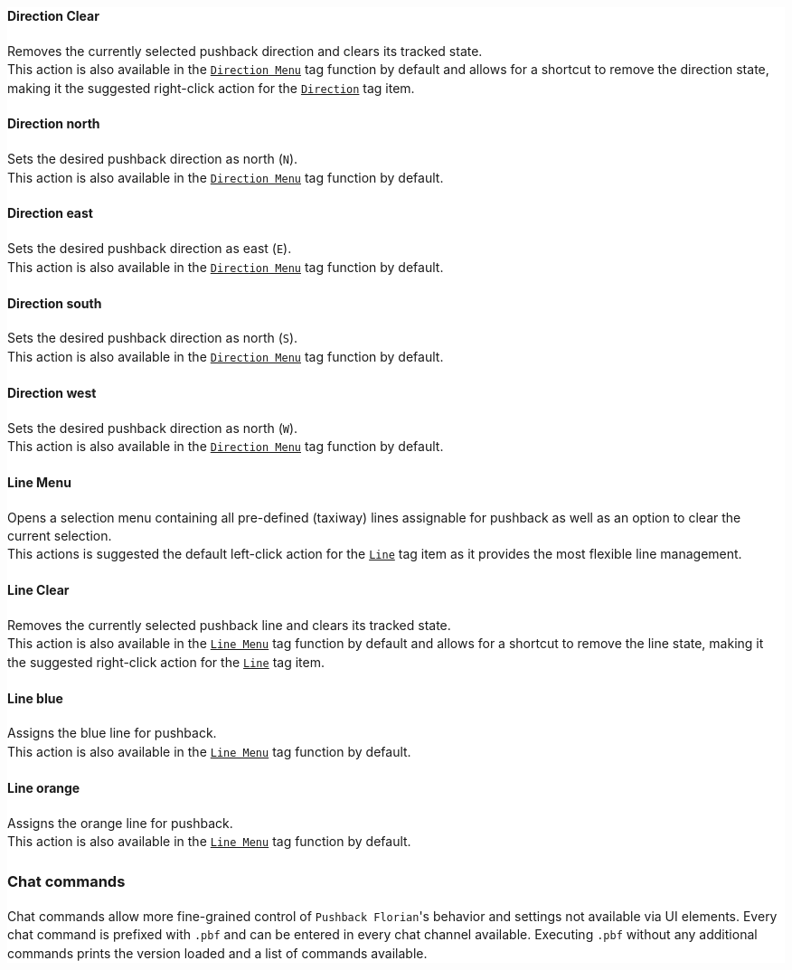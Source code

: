 #### Direction Clear

Removes the currently selected pushback direction and clears its tracked state.  
This action is also available in the [`Direction Menu`](#direction-menu) tag function by default and allows for a shortcut to remove the direction state, making it the suggested right-click action for the [`Direction`](#direction) tag item.

#### Direction north

Sets the desired pushback direction as north (`N`).  
This action is also available in the [`Direction Menu`](#direction-menu) tag function by default.

#### Direction east

Sets the desired pushback direction as east (`E`).  
This action is also available in the [`Direction Menu`](#direction-menu) tag function by default.

#### Direction south

Sets the desired pushback direction as north (`S`).  
This action is also available in the [`Direction Menu`](#direction-menu) tag function by default.

#### Direction west

Sets the desired pushback direction as north (`W`).  
This action is also available in the [`Direction Menu`](#direction-menu) tag function by default.

#### Line Menu

Opens a selection menu containing all pre-defined (taxiway) lines assignable for pushback as well as an option to clear the current selection.  
This actions is suggested the default left-click action for the [`Line`](#line) tag item as it provides the most flexible line management.

#### Line Clear

Removes the currently selected pushback line and clears its tracked state.  
This action is also available in the [`Line Menu`](#line-menu) tag function by default and allows for a shortcut to remove the line state, making it the suggested right-click action for the [`Line`](#line) tag item.

#### Line blue

Assigns the blue line for pushback.  
This action is also available in the [`Line Menu`](#line-menu) tag function by default.

#### Line orange

Assigns the orange line for pushback.  
This action is also available in the [`Line Menu`](#line-menu) tag function by default.

### Chat commands

Chat commands allow more fine-grained control of `Pushback Florian`'s behavior and settings not available via UI elements. Every chat command is prefixed with `.pbf` and can be entered in every chat channel available. Executing `.pbf` without any additional commands prints the version loaded and a list of commands available.
